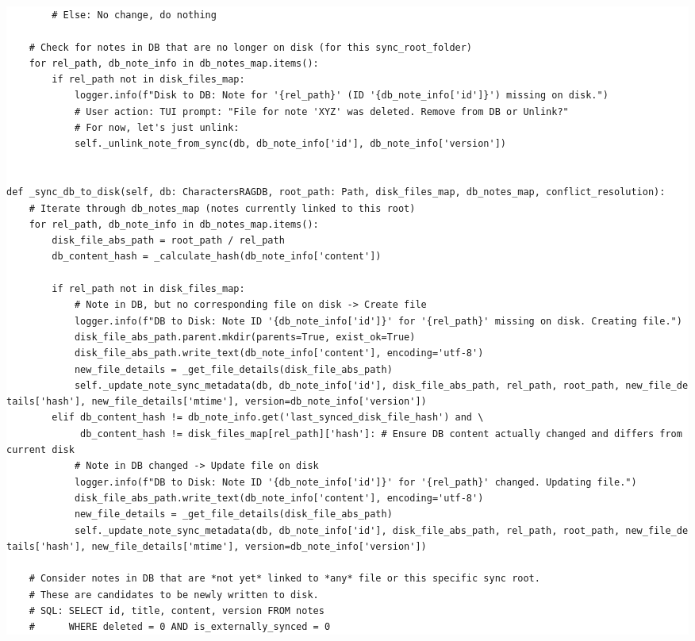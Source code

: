             # Else: No change, do nothing

        # Check for notes in DB that are no longer on disk (for this sync_root_folder)
        for rel_path, db_note_info in db_notes_map.items():
            if rel_path not in disk_files_map:
                logger.info(f"Disk to DB: Note for '{rel_path}' (ID '{db_note_info['id']}') missing on disk.")
                # User action: TUI prompt: "File for note 'XYZ' was deleted. Remove from DB or Unlink?"
                # For now, let's just unlink:
                self._unlink_note_from_sync(db, db_note_info['id'], db_note_info['version'])


    def _sync_db_to_disk(self, db: CharactersRAGDB, root_path: Path, disk_files_map, db_notes_map, conflict_resolution):
        # Iterate through db_notes_map (notes currently linked to this root)
        for rel_path, db_note_info in db_notes_map.items():
            disk_file_abs_path = root_path / rel_path
            db_content_hash = _calculate_hash(db_note_info['content'])

            if rel_path not in disk_files_map:
                # Note in DB, but no corresponding file on disk -> Create file
                logger.info(f"DB to Disk: Note ID '{db_note_info['id']}' for '{rel_path}' missing on disk. Creating file.")
                disk_file_abs_path.parent.mkdir(parents=True, exist_ok=True)
                disk_file_abs_path.write_text(db_note_info['content'], encoding='utf-8')
                new_file_details = _get_file_details(disk_file_abs_path)
                self._update_note_sync_metadata(db, db_note_info['id'], disk_file_abs_path, rel_path, root_path, new_file_details['hash'], new_file_details['mtime'], version=db_note_info['version'])
            elif db_content_hash != db_note_info.get('last_synced_disk_file_hash') and \
                 db_content_hash != disk_files_map[rel_path]['hash']: # Ensure DB content actually changed and differs from current disk
                # Note in DB changed -> Update file on disk
                logger.info(f"DB to Disk: Note ID '{db_note_info['id']}' for '{rel_path}' changed. Updating file.")
                disk_file_abs_path.write_text(db_note_info['content'], encoding='utf-8')
                new_file_details = _get_file_details(disk_file_abs_path)
                self._update_note_sync_metadata(db, db_note_info['id'], disk_file_abs_path, rel_path, root_path, new_file_details['hash'], new_file_details['mtime'], version=db_note_info['version'])

        # Consider notes in DB that are *not yet* linked to *any* file or this specific sync root.
        # These are candidates to be newly written to disk.
        # SQL: SELECT id, title, content, version FROM notes
        #      WHERE deleted = 0 AND is_externally_synced = 0